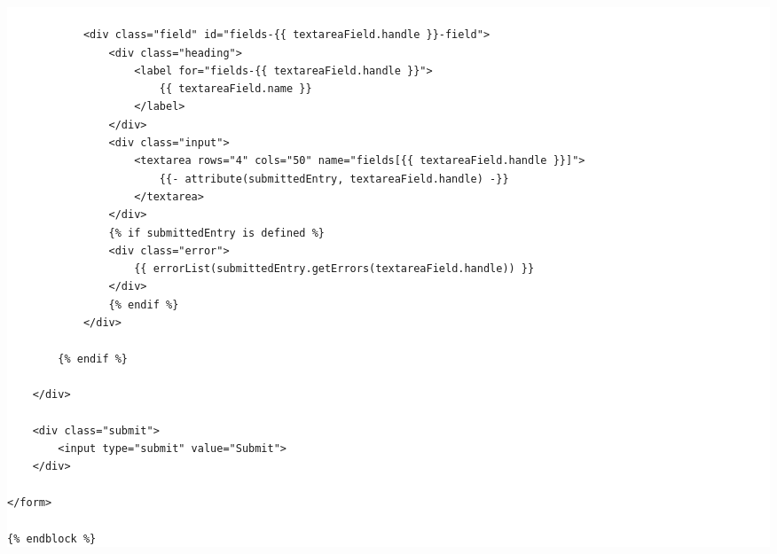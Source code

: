 ``` twig

			<div class="field" id="fields-{{ textareaField.handle }}-field">
				<div class="heading">
					<label for="fields-{{ textareaField.handle }}">
						{{ textareaField.name }}
					</label>
				</div>
				<div class="input">
					<textarea rows="4" cols="50" name="fields[{{ textareaField.handle }}]">
						{{- attribute(submittedEntry, textareaField.handle) -}}
					</textarea>
				</div>
				{% if submittedEntry is defined %}
				<div class="error">
					{{ errorList(submittedEntry.getErrors(textareaField.handle)) }}
				</div>
				{% endif %}
			</div>

		{% endif %}

	</div>

	<div class="submit">
		<input type="submit" value="Submit">
	</div>
	
</form>

{% endblock %}
```